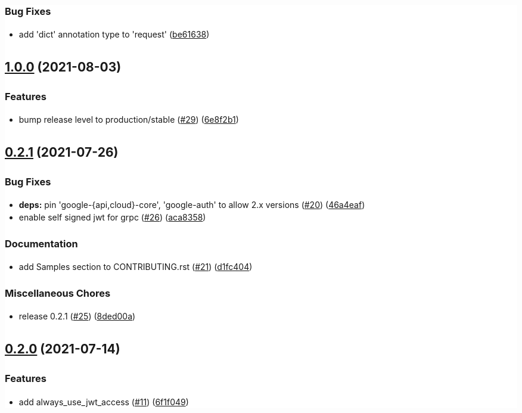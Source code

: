 
### Bug Fixes

* add 'dict' annotation type to 'request' ([be61638](https://www.github.com/googleapis/python-vpc-access/commit/be616386c0a9db4c49f8f319498411ab969542a3))


## [1.0.0](https://www.github.com/googleapis/python-vpc-access/compare/v0.2.1...v1.0.0) (2021-08-03)


### Features

* bump release level to production/stable ([#29](https://www.github.com/googleapis/python-vpc-access/issues/29)) ([6e8f2b1](https://www.github.com/googleapis/python-vpc-access/commit/6e8f2b1a5abd697da122854f8fee4c8d3cb00383))

## [0.2.1](https://www.github.com/googleapis/python-vpc-access/compare/v0.2.0...v0.2.1) (2021-07-26)


### Bug Fixes

* **deps:** pin 'google-{api,cloud}-core', 'google-auth' to allow 2.x versions ([#20](https://www.github.com/googleapis/python-vpc-access/issues/20)) ([46a4eaf](https://www.github.com/googleapis/python-vpc-access/commit/46a4eaf7814d69edb7b5ecb1767805088e3e82f9))
* enable self signed jwt for grpc ([#26](https://www.github.com/googleapis/python-vpc-access/issues/26)) ([aca8358](https://www.github.com/googleapis/python-vpc-access/commit/aca8358bf75e76a49508688507aba3d73ec8d95c))


### Documentation

* add Samples section to CONTRIBUTING.rst ([#21](https://www.github.com/googleapis/python-vpc-access/issues/21)) ([d1fc404](https://www.github.com/googleapis/python-vpc-access/commit/d1fc404fd34d69b70c925bf3af2a022c116a5a11))


### Miscellaneous Chores

* release 0.2.1 ([#25](https://www.github.com/googleapis/python-vpc-access/issues/25)) ([8ded00a](https://www.github.com/googleapis/python-vpc-access/commit/8ded00a39a9f151376e1060b617805222aef78c9))

## [0.2.0](https://www.github.com/googleapis/python-vpc-access/compare/v0.1.0...v0.2.0) (2021-07-14)


### Features

* add always_use_jwt_access ([#11](https://www.github.com/googleapis/python-vpc-access/issues/11)) ([6f1f049](https://www.github.com/googleapis/python-vpc-access/commit/6f1f0499f661625e77c71543f9b70f60b4478338))
